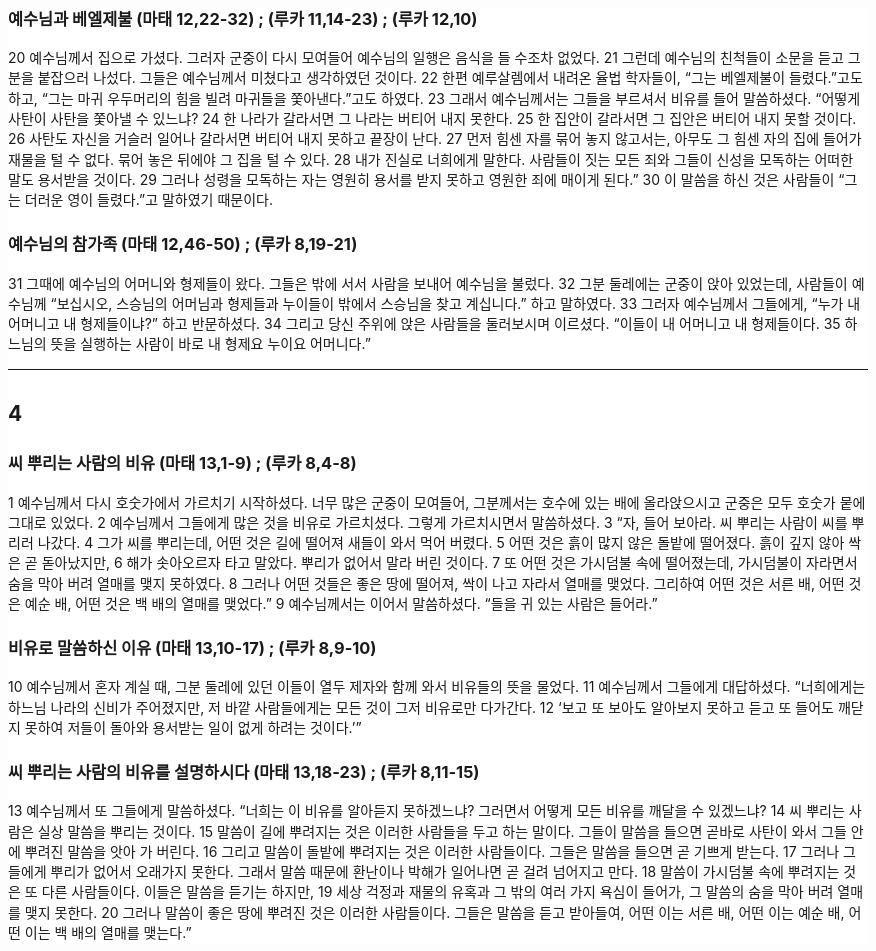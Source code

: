 ### 예수님과 베엘제불 (마태 12,22-32) ;  (루카 11,14-23) ;  (루카 12,10)
20	예수님께서 집으로 가셨다. 그러자 군중이 다시 모여들어 예수님의 일행은 음식을 들 수조차 없었다.
21	그런데 예수님의 친척들이 소문을 듣고 그분을 붙잡으러 나섰다. 그들은 예수님께서 미쳤다고 생각하였던 것이다.
22	한편 예루살렘에서 내려온 율법 학자들이, “그는 베엘제불이 들렸다.”고도 하고, “그는 마귀 우두머리의 힘을 빌려 마귀들을 쫓아낸다.”고도 하였다.
23	그래서 예수님께서는 그들을 부르셔서 비유를 들어 말씀하셨다. “어떻게 사탄이 사탄을 쫓아낼 수 있느냐?
24	한 나라가 갈라서면 그 나라는 버티어 내지 못한다.
25	한 집안이 갈라서면 그 집안은 버티어 내지 못할 것이다.
26	사탄도 자신을 거슬러 일어나 갈라서면 버티어 내지 못하고 끝장이 난다.
27	먼저 힘센 자를 묶어 놓지 않고서는, 아무도 그 힘센 자의 집에 들어가 재물을 털 수 없다. 묶어 놓은 뒤에야 그 집을 털 수 있다.
28	내가 진실로 너희에게 말한다. 사람들이 짓는 모든 죄와 그들이 신성을 모독하는 어떠한 말도 용서받을 것이다.
29	그러나 성령을 모독하는 자는 영원히 용서를 받지 못하고 영원한 죄에 매이게 된다.”
30	이 말씀을 하신 것은 사람들이 “그는 더러운 영이 들렸다.”고 말하였기 때문이다.

### 예수님의 참가족 (마태 12,46-50) ;  (루카 8,19-21)
31	그때에 예수님의 어머니와 형제들이 왔다. 그들은 밖에 서서 사람을 보내어 예수님을 불렀다.
32	그분 둘레에는 군중이 앉아 있었는데, 사람들이 예수님께 “보십시오, 스승님의 어머님과 형제들과 누이들이 밖에서 스승님을 찾고 계십니다.” 하고 말하였다.
33	그러자 예수님께서 그들에게, “누가 내 어머니고 내 형제들이냐?” 하고 반문하셨다.
34	그리고 당신 주위에 앉은 사람들을 둘러보시며 이르셨다. “이들이 내 어머니고 내 형제들이다.
35	하느님의 뜻을 실행하는 사람이 바로 내 형제요 누이요 어머니다.”


----

## 4


### 씨 뿌리는 사람의 비유 (마태 13,1-9) ;  (루카 8,4-8)
1	예수님께서 다시 호숫가에서 가르치기 시작하셨다. 너무 많은 군중이 모여들어, 그분께서는 호수에 있는 배에 올라앉으시고 군중은 모두 호숫가 뭍에 그대로 있었다.
2	예수님께서 그들에게 많은 것을 비유로 가르치셨다. 그렇게 가르치시면서 말씀하셨다.
3	“자, 들어 보아라. 씨 뿌리는 사람이 씨를 뿌리러 나갔다.
4	그가 씨를 뿌리는데, 어떤 것은 길에 떨어져 새들이 와서 먹어 버렸다.
5	어떤 것은 흙이 많지 않은 돌밭에 떨어졌다. 흙이 깊지 않아 싹은 곧 돋아났지만,
6	해가 솟아오르자 타고 말았다. 뿌리가 없어서 말라 버린 것이다.
7	또 어떤 것은 가시덤불 속에 떨어졌는데, 가시덤불이 자라면서 숨을 막아 버려 열매를 맺지 못하였다.
8	그러나 어떤 것들은 좋은 땅에 떨어져, 싹이 나고 자라서 열매를 맺었다. 그리하여 어떤 것은 서른 배, 어떤 것은 예순 배, 어떤 것은 백 배의 열매를 맺었다.”
9	예수님께서는 이어서 말씀하셨다. “들을 귀 있는 사람은 들어라.”

### 비유로 말씀하신 이유 (마태 13,10-17) ;  (루카 8,9-10)
10	예수님께서 혼자 계실 때, 그분 둘레에 있던 이들이 열두 제자와 함께 와서 비유들의 뜻을 물었다.
11	예수님께서 그들에게 대답하셨다. “너희에게는 하느님 나라의 신비가 주어졌지만, 저 바깥 사람들에게는 모든 것이 그저 비유로만 다가간다.
12	‘보고 또 보아도 알아보지 못하고 듣고 또 들어도 깨닫지 못하여 저들이 돌아와 용서받는 일이 없게 하려는 것이다.’”


### 씨 뿌리는 사람의 비유를 설명하시다 (마태 13,18-23) ;  (루카 8,11-15)
13	예수님께서 또 그들에게 말씀하셨다. “너희는 이 비유를 알아듣지 못하겠느냐? 그러면서 어떻게 모든 비유를 깨달을 수 있겠느냐?
14	씨 뿌리는 사람은 실상 말씀을 뿌리는 것이다.
15	말씀이 길에 뿌려지는 것은 이러한 사람들을 두고 하는 말이다. 그들이 말씀을 들으면 곧바로 사탄이 와서 그들 안에 뿌려진 말씀을 앗아 가 버린다.
16	그리고 말씀이 돌밭에 뿌려지는 것은 이러한 사람들이다. 그들은 말씀을 들으면 곧 기쁘게 받는다.
17	그러나 그들에게 뿌리가 없어서 오래가지 못한다. 그래서 말씀 때문에 환난이나 박해가 일어나면 곧 걸려 넘어지고 만다.
18	말씀이 가시덤불 속에 뿌려지는 것은 또 다른 사람들이다. 이들은 말씀을 듣기는 하지만,
19	세상 걱정과 재물의 유혹과 그 밖의 여러 가지 욕심이 들어가, 그 말씀의 숨을 막아 버려 열매를 맺지 못한다.
20	그러나 말씀이 좋은 땅에 뿌려진 것은 이러한 사람들이다. 그들은 말씀을 듣고 받아들여, 어떤 이는 서른 배, 어떤 이는 예순 배, 어떤 이는 백 배의 열매를 맺는다.”
